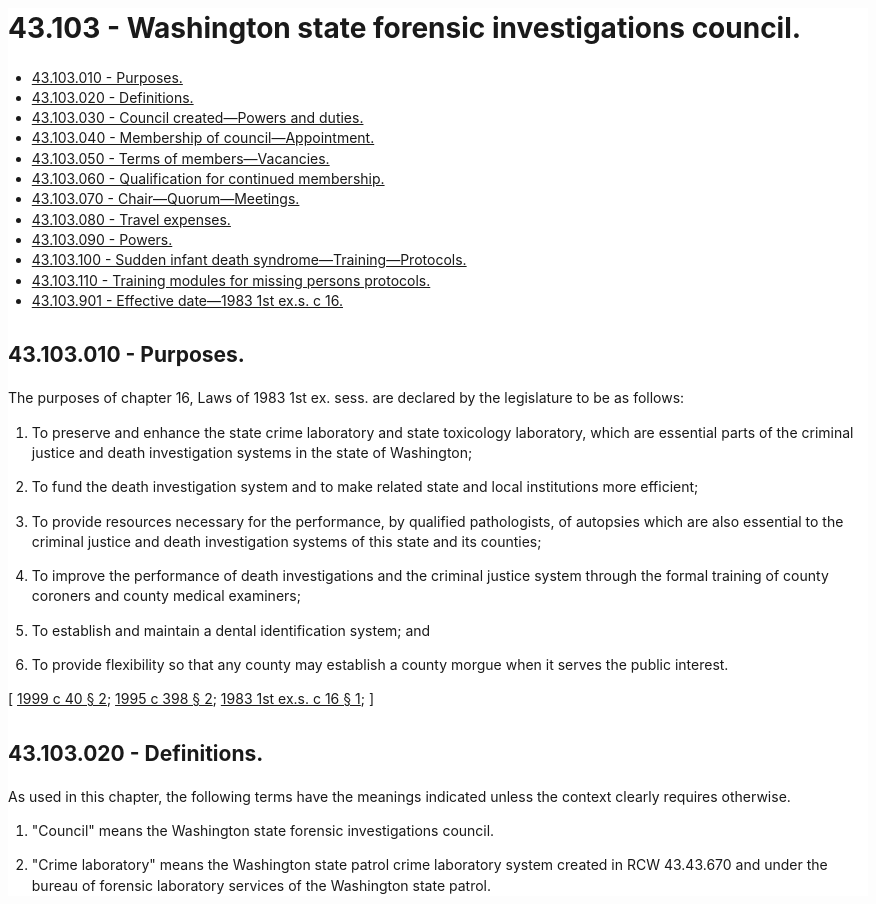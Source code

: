 # 43.103 - Washington state forensic investigations council.
* [43.103.010 - Purposes.](#43103010---purposes)
* [43.103.020 - Definitions.](#43103020---definitions)
* [43.103.030 - Council created—Powers and duties.](#43103030---council-createdpowers-and-duties)
* [43.103.040 - Membership of council—Appointment.](#43103040---membership-of-councilappointment)
* [43.103.050 - Terms of members—Vacancies.](#43103050---terms-of-membersvacancies)
* [43.103.060 - Qualification for continued membership.](#43103060---qualification-for-continued-membership)
* [43.103.070 - Chair—Quorum—Meetings.](#43103070---chairquorummeetings)
* [43.103.080 - Travel expenses.](#43103080---travel-expenses)
* [43.103.090 - Powers.](#43103090---powers)
* [43.103.100 - Sudden infant death syndrome—Training—Protocols.](#43103100---sudden-infant-death-syndrometrainingprotocols)
* [43.103.110 - Training modules for missing persons protocols.](#43103110---training-modules-for-missing-persons-protocols)
* [43.103.901 - Effective date—1983 1st ex.s. c 16.](#43103901---effective-date1983-1st-exs-c-16)
## 43.103.010 - Purposes.
The purposes of chapter 16, Laws of 1983 1st ex. sess. are declared by the legislature to be as follows:

1. To preserve and enhance the state crime laboratory and state toxicology laboratory, which are essential parts of the criminal justice and death investigation systems in the state of Washington;

2. To fund the death investigation system and to make related state and local institutions more efficient;

3. To provide resources necessary for the performance, by qualified pathologists, of autopsies which are also essential to the criminal justice and death investigation systems of this state and its counties;

4. To improve the performance of death investigations and the criminal justice system through the formal training of county coroners and county medical examiners;

5. To establish and maintain a dental identification system; and

6. To provide flexibility so that any county may establish a county morgue when it serves the public interest.

\[ [1999 c 40 § 2](https://lawfilesext.leg.wa.gov/biennium/1999-00/Pdf/Bills/Session%20Laws/House/1560-S.SL.pdf?cite=1999%20c%2040%20§%202); [1995 c 398 § 2](https://lawfilesext.leg.wa.gov/biennium/1995-96/Pdf/Bills/Session%20Laws/Senate/5977-S.SL.pdf?cite=1995%20c%20398%20§%202); [1983 1st ex.s. c 16 § 1](https://leg.wa.gov/CodeReviser/documents/sessionlaw/1983ex1c16.pdf?cite=1983%201st%20ex.s.%20c%2016%20§%201); \]

## 43.103.020 - Definitions.
As used in this chapter, the following terms have the meanings indicated unless the context clearly requires otherwise.

1. "Council" means the Washington state forensic investigations council.

2. "Crime laboratory" means the Washington state patrol crime laboratory system created in RCW 43.43.670 and under the bureau of forensic laboratory services of the Washington state patrol.
